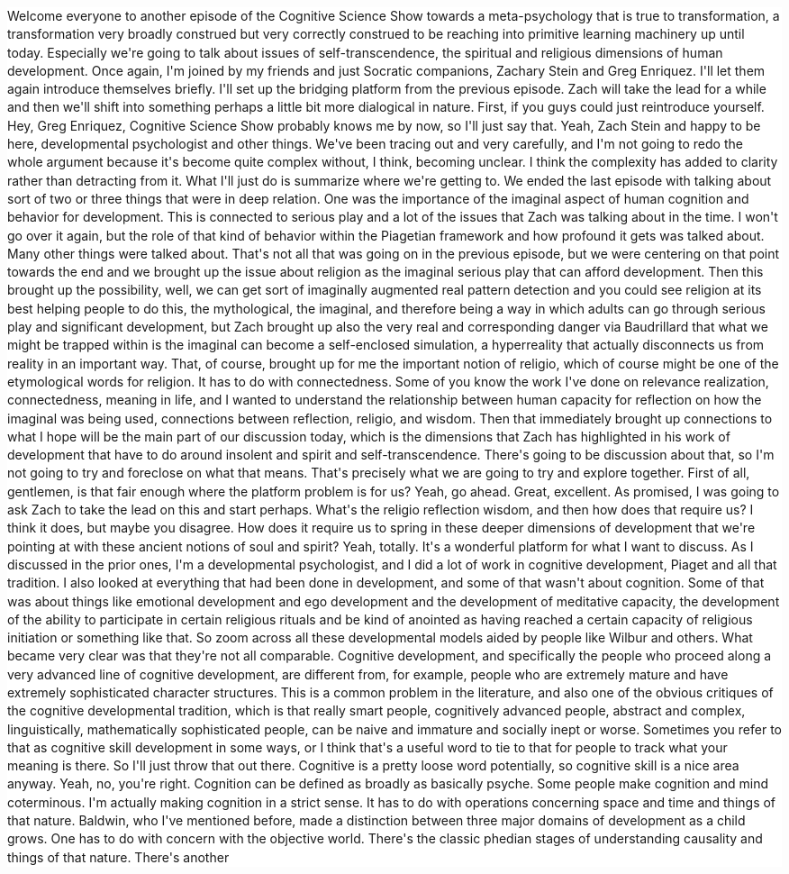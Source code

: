  Welcome everyone to another episode of the Cognitive Science Show towards a meta-psychology that is true to transformation, a transformation very broadly construed but very correctly construed to be reaching into primitive learning machinery up until today. Especially we're going to talk about issues of self-transcendence, the spiritual and religious dimensions of human development. Once again, I'm joined by my friends and just Socratic companions, Zachary Stein and Greg Enriquez. I'll let them again introduce themselves briefly. I'll set up the bridging platform from the previous episode. Zach will take the lead for a while and then we'll shift into something perhaps a little bit more dialogical in nature. First, if you guys could just reintroduce yourself. Hey, Greg Enriquez, Cognitive Science Show probably knows me by now, so I'll just say that. Yeah, Zach Stein and happy to be here, developmental psychologist and other things. We've been tracing out and very carefully, and I'm not going to redo the whole argument because it's become quite complex without, I think, becoming unclear. I think the complexity has added to clarity rather than detracting from it. What I'll just do is summarize where we're getting to. We ended the last episode with talking about sort of two or three things that were in deep relation. One was the importance of the imaginal aspect of human cognition and behavior for development. This is connected to serious play and a lot of the issues that Zach was talking about in the time. I won't go over it again, but the role of that kind of behavior within the Piagetian framework and how profound it gets was talked about. Many other things were talked about. That's not all that was going on in the previous episode, but we were centering on that point towards the end and we brought up the issue about religion as the imaginal serious play that can afford development. Then this brought up the possibility, well, we can get sort of imaginally augmented real pattern detection and you could see religion at its best helping people to do this, the mythological, the imaginal, and therefore being a way in which adults can go through serious play and significant development, but Zach brought up also the very real and corresponding danger via Baudrillard that what we might be trapped within is the imaginal can become a self-enclosed simulation, a hyperreality that actually disconnects us from reality in an important way. That, of course, brought up for me the important notion of religio, which of course might be one of the etymological words for religion. It has to do with connectedness. Some of you know the work I've done on relevance realization, connectedness, meaning in life, and I wanted to understand the relationship between human capacity for reflection on how the imaginal was being used, connections between reflection, religio, and wisdom. Then that immediately brought up connections to what I hope will be the main part of our discussion today, which is the dimensions that Zach has highlighted in his work of development that have to do around insolent and spirit and self-transcendence. There's going to be discussion about that, so I'm not going to try and foreclose on what that means. That's precisely what we are going to try and explore together. First of all, gentlemen, is that fair enough where the platform problem is for us? Yeah, go ahead. Great, excellent. As promised, I was going to ask Zach to take the lead on this and start perhaps. What's the religio reflection wisdom, and then how does that require us? I think it does, but maybe you disagree. How does it require us to spring in these deeper dimensions of development that we're pointing at with these ancient notions of soul and spirit? Yeah, totally. It's a wonderful platform for what I want to discuss. As I discussed in the prior ones, I'm a developmental psychologist, and I did a lot of work in cognitive development, Piaget and all that tradition. I also looked at everything that had been done in development, and some of that wasn't about cognition. Some of that was about things like emotional development and ego development and the development of meditative capacity, the development of the ability to participate in certain religious rituals and be kind of anointed as having reached a certain capacity of religious initiation or something like that. So zoom across all these developmental models aided by people like Wilbur and others. What became very clear was that they're not all comparable. Cognitive development, and specifically the people who proceed along a very advanced line of cognitive development, are different from, for example, people who are extremely mature and have extremely sophisticated character structures. This is a common problem in the literature, and also one of the obvious critiques of the cognitive developmental tradition, which is that really smart people, cognitively advanced people, abstract and complex, linguistically, mathematically sophisticated people, can be naive and immature and socially inept or worse. Sometimes you refer to that as cognitive skill development in some ways, or I think that's a useful word to tie to that for people to track what your meaning is there. So I'll just throw that out there. Cognitive is a pretty loose word potentially, so cognitive skill is a nice area anyway. Yeah, no, you're right. Cognition can be defined as broadly as basically psyche. Some people make cognition and mind coterminous. I'm actually making cognition in a strict sense. It has to do with operations concerning space and time and things of that nature. Baldwin, who I've mentioned before, made a distinction between three major domains of development as a child grows. One has to do with concern with the objective world. There's the classic phedian stages of understanding causality and things of that nature. There's another